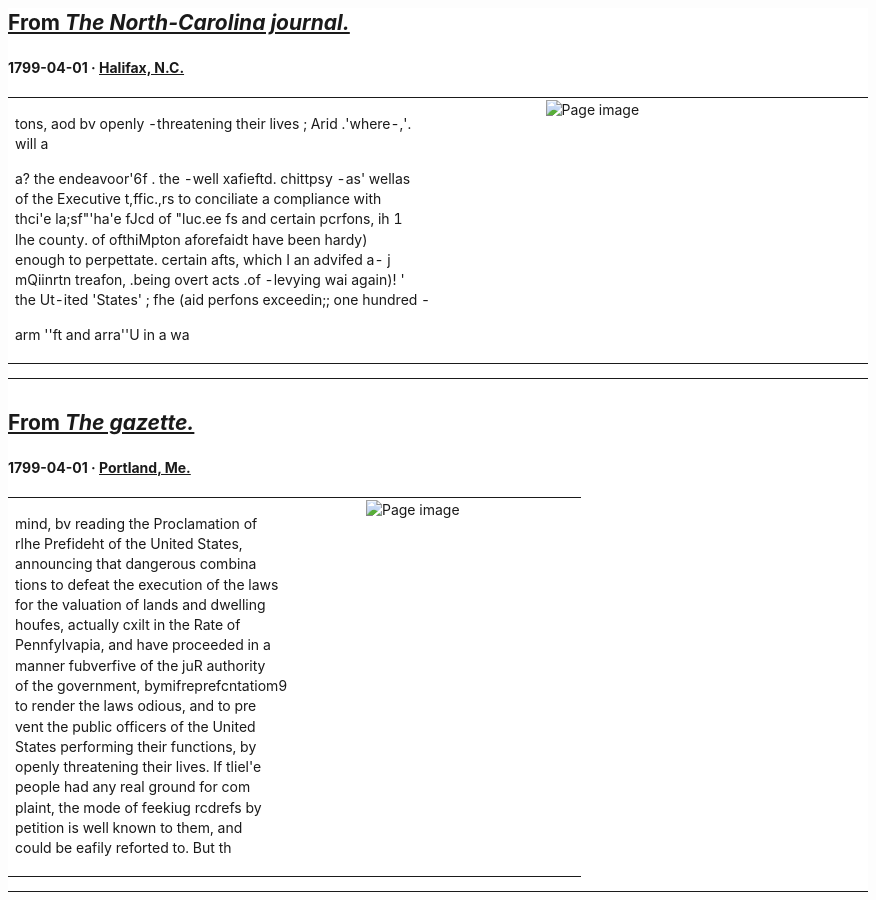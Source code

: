 ## [From _The North-Carolina journal._](https://newspapers.digitalnc.org/lccn/sn83025848/1799-04-01/ed-1/seq-2/)

#### 1799-04-01 &middot; [Halifax, N.C.](http://dbpedia.org/resource/Halifax%2C_North_Carolina)

<table style="width: 100%;"><tr><td style="width: 50%">

  
tons, aod bv openly -threatening their lives ; Arid .&#x27;where-,&#x27;. will a  
  
a? the endeavoor&#x27;6f . the -well xafieftd. chittpsy -as&#x27; wellas  
of the Executive t,ffic.,rs to conciliate a compliance with  
thci&#x27;e la;sf&quot;&#x27;ha&#x27;e fJcd of &quot;luc.ee fs and certain pcrfons, ih 1  
lhe county. of ofthiMpton aforefaidt have been hardy)  
enough to perpettate. certain afts, which I an advifed a- j  
mQiinrtn treafon, .being overt acts .of -levying wai again)! &#x27;  
the Ut-ited &#x27;States&#x27; ; fhe (aid perfons exceedin;; one hundred -  
  
arm &#x27;&#x27;ft and arra&#x27;&#x27;U in a wa
</td><td style="width: 50%; max-height: 75%; margin: auto; display: block;">
<img alt="Page image" src="https://newspapers.digitalnc.org/images/iiif/batch_ncu_NCJHal2n_ver01%2Fdata%2F1799040101%2F0293.jp2/pct:37.64675855028076,80.41599531272887,32.10821847881572,6.0348615790244615/!600,600/0/default.jpg"/>
</td>
</tr></table>

---

## [From _The gazette._](https://www.loc.gov/resource/sn83045634/1799-04-01/ed-1/?sp=1)

#### 1799-04-01 &middot; [Portland, Me.](http://dbpedia.org/resource/Portland%2C_Maine)

<table style="width: 100%;"><tr><td style="width: 50%">

  
mind, bv reading the Proclamation of  
rlhe Prefideht of the United States,  
announcing that dangerous combina­  
tions to defeat the execution of the laws  
for the valuation of lands and dwelling  
houfes, actually cxilt in the Rate of  
Pennfylvapia, and have proceeded in a  
manner fubverfive of the juR authority  
of the government, bymifreprefcntatiom9  
to render the laws odious, and to pre­  
vent the public officers of the United  
States performing their functions, by  
openly threatening their lives. If tliel&#x27;e  
people had any real ground for com­  
plaint, the mode of feekiug rcdrefs by  
petition is well known to them, and  
could be eafily reforted to. But th
</td><td style="width: 50%; max-height: 75%; margin: auto; display: block;">
<img alt="Page image" src="https://tile.loc.gov/image-services/iiif/service:ndnp:me:batch_me_bangor_ver02:data:sn83045634:00332895059:1799040101:0194/pct:73.26402510788544,49.662841594700105,22.577481365241272,14.905950550100556/!600,600/0/default.jpg"/>
</td>
</tr></table>

---
